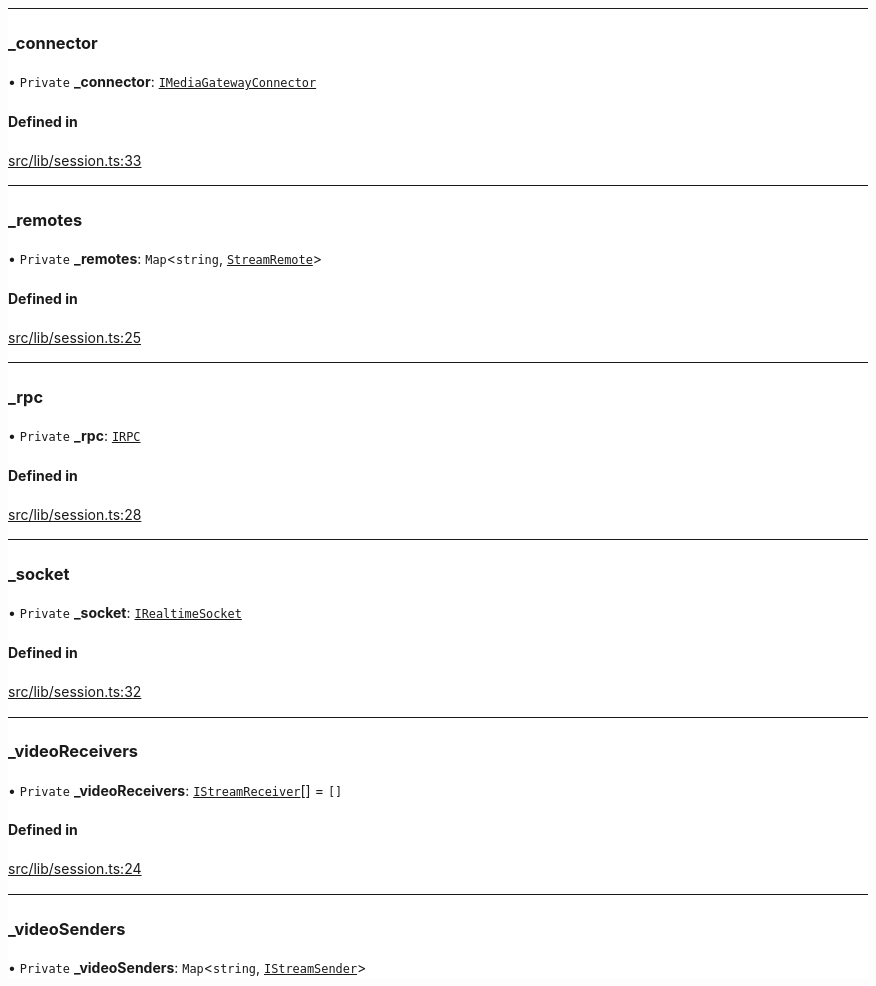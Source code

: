 ___

### \_connector

• `Private` **\_connector**: [`IMediaGatewayConnector`](../interfaces/IMediaGatewayConnector.md)

#### Defined in

[src/lib/session.ts:33](https://github.com/8xFF/media-sdk-js/blob/42072f0/src/lib/session.ts#L33)

___

### \_remotes

• `Private` **\_remotes**: `Map`<`string`, [`StreamRemote`](StreamRemote.md)\>

#### Defined in

[src/lib/session.ts:25](https://github.com/8xFF/media-sdk-js/blob/42072f0/src/lib/session.ts#L25)

___

### \_rpc

• `Private` **\_rpc**: [`IRPC`](../interfaces/IRPC.md)

#### Defined in

[src/lib/session.ts:28](https://github.com/8xFF/media-sdk-js/blob/42072f0/src/lib/session.ts#L28)

___

### \_socket

• `Private` **\_socket**: [`IRealtimeSocket`](../interfaces/IRealtimeSocket.md)

#### Defined in

[src/lib/session.ts:32](https://github.com/8xFF/media-sdk-js/blob/42072f0/src/lib/session.ts#L32)

___

### \_videoReceivers

• `Private` **\_videoReceivers**: [`IStreamReceiver`](../interfaces/IStreamReceiver.md)[] = `[]`

#### Defined in

[src/lib/session.ts:24](https://github.com/8xFF/media-sdk-js/blob/42072f0/src/lib/session.ts#L24)

___

### \_videoSenders

• `Private` **\_videoSenders**: `Map`<`string`, [`IStreamSender`](../interfaces/IStreamSender.md)\>
